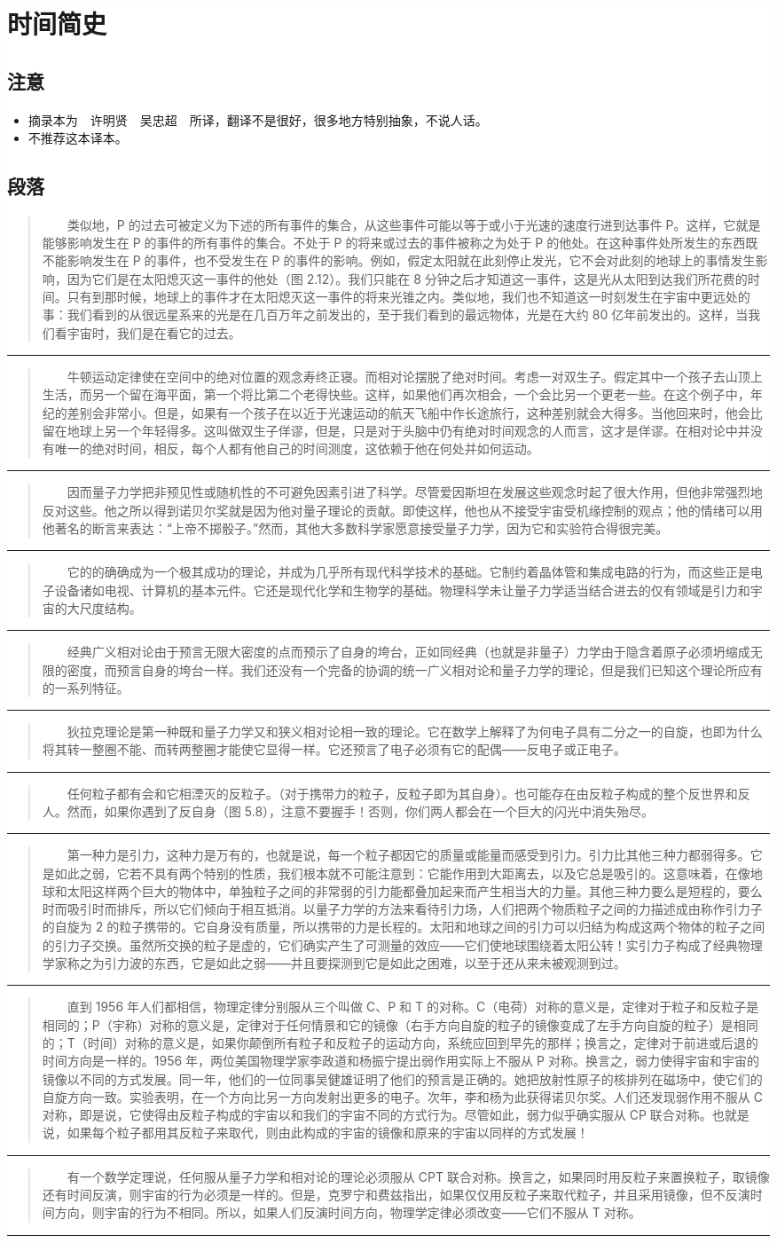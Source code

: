 # 时间简史

## 注意

- 摘录本为　许明贤　吴忠超　所译，翻译不是很好，很多地方特别抽象，不说人话。
- 不推荐这本译本。

## 段落

> 　　类似地，P 的过去可被定义为下述的所有事件的集合，从这些事件可能以等于或小于光速的速度行进到达事件 P。这样，它就是能够影响发生在 P 的事件的所有事件的集合。不处于 P 的将来或过去的事件被称之为处于 P 的他处。在这种事件处所发生的东西既不能影响发生在 P 的事件，也不受发生在 P 的事件的影响。例如，假定太阳就在此刻停止发光，它不会对此刻的地球上的事情发生影响，因为它们是在太阳熄灭这一事件的他处（图 2.12）。我们只能在 8 分钟之后才知道这一事件，这是光从太阳到达我们所花费的时间。只有到那时候，地球上的事件才在太阳熄灭这一事件的将来光锥之内。类似地，我们也不知道这一时刻发生在宇宙中更远处的事：我们看到的从很远星系来的光是在几百万年之前发出的，至于我们看到的最远物体，光是在大约 80 亿年前发出的。这样，当我们看宇宙时，我们是在看它的过去。
>
---
> 　　牛顿运动定律使在空间中的绝对位置的观念寿终正寝。而相对论摆脱了绝对时间。考虑一对双生子。假定其中一个孩子去山顶上生活，而另一个留在海平面，第一个将比第二个老得快些。这样，如果他们再次相会，一个会比另一个更老一些。在这个例子中，年纪的差别会非常小。但是，如果有一个孩子在以近于光速运动的航天飞船中作长途旅行，这种差别就会大得多。当他回来时，他会比留在地球上另一个年轻得多。这叫做双生子佯谬，但是，只是对于头脑中仍有绝对时间观念的人而言，这才是佯谬。在相对论中并没有唯一的绝对时间，相反，每个人都有他自己的时间测度，这依赖于他在何处并如何运动。
>
---
> 　　因而量子力学把非预见性或随机性的不可避免因素引进了科学。尽管爱因斯坦在发展这些观念时起了很大作用，但他非常强烈地反对这些。他之所以得到诺贝尔奖就是因为他对量子理论的贡献。即使这样，他也从不接受宇宙受机缘控制的观点；他的情绪可以用他著名的断言来表达：“上帝不掷骰子。”然而，其他大多数科学家愿意接受量子力学，因为它和实验符合得很完美。
>
---
> 　　它的的确确成为一个极其成功的理论，并成为几乎所有现代科学技术的基础。它制约着晶体管和集成电路的行为，而这些正是电子设备诸如电视、计算机的基本元件。它还是现代化学和生物学的基础。物理科学未让量子力学适当结合进去的仅有领域是引力和宇宙的大尺度结构。
>
---
> 　　经典广义相对论由于预言无限大密度的点而预示了自身的垮台，正如同经典（也就是非量子）力学由于隐含着原子必须坍缩成无限的密度，而预言自身的垮台一样。我们还没有一个完备的协调的统一广义相对论和量子力学的理论，但是我们已知这个理论所应有的一系列特征。
>
---
> 　　狄拉克理论是第一种既和量子力学又和狭义相对论相一致的理论。它在数学上解释了为何电子具有二分之一的自旋，也即为什么将其转一整圈不能、而转两整圈才能使它显得一样。它还预言了电子必须有它的配偶——反电子或正电子。
>
---
> 　　任何粒子都有会和它相湮灭的反粒子。（对于携带力的粒子，反粒子即为其自身）。也可能存在由反粒子构成的整个反世界和反人。然而，如果你遇到了反自身（图 5.8），注意不要握手！否则，你们两人都会在一个巨大的闪光中消失殆尽。
>
---
> 　　第一种力是引力，这种力是万有的，也就是说，每一个粒子都因它的质量或能量而感受到引力。引力比其他三种力都弱得多。它是如此之弱，它若不具有两个特别的性质，我们根本就不可能注意到：它能作用到大距离去，以及它总是吸引的。这意味着，在像地球和太阳这样两个巨大的物体中，单独粒子之间的非常弱的引力能都叠加起来而产生相当大的力量。其他三种力要么是短程的，要么时而吸引时而排斥，所以它们倾向于相互抵消。以量子力学的方法来看待引力场，人们把两个物质粒子之间的力描述成由称作引力子的自旋为 2 的粒子携带的。它自身没有质量，所以携带的力是长程的。太阳和地球之间的引力可以归结为构成这两个物体的粒子之间的引力子交换。虽然所交换的粒子是虚的，它们确实产生了可测量的效应——它们使地球围绕着太阳公转！实引力子构成了经典物理学家称之为引力波的东西，它是如此之弱——并且要探测到它是如此之困难，以至于还从来未被观测到过。
>
---
> 　　直到 1956 年人们都相信，物理定律分别服从三个叫做 C、P 和 T 的对称。C（电荷）对称的意义是，定律对于粒子和反粒子是相同的；P（宇称）对称的意义是，定律对于任何情景和它的镜像（右手方向自旋的粒子的镜像变成了左手方向自旋的粒子）是相同的；T（时间）对称的意义是，如果你颠倒所有粒子和反粒子的运动方向，系统应回到早先的那样；换言之，定律对于前进或后退的时间方向是一样的。1956 年，两位美国物理学家李政道和杨振宁提出弱作用实际上不服从 P 对称。换言之，弱力使得宇宙和宇宙的镜像以不同的方式发展。同一年，他们的一位同事吴健雄证明了他们的预言是正确的。她把放射性原子的核排列在磁场中，使它们的自旋方向一致。实验表明，在一个方向比另一方向发射出更多的电子。次年，李和杨为此获得诺贝尔奖。人们还发现弱作用不服从 C 对称，即是说，它使得由反粒子构成的宇宙以和我们的宇宙不同的方式行为。尽管如此，弱力似乎确实服从 CP 联合对称。也就是说，如果每个粒子都用其反粒子来取代，则由此构成的宇宙的镜像和原来的宇宙以同样的方式发展！
>
---
> 　　有一个数学定理说，任何服从量子力学和相对论的理论必须服从 CPT 联合对称。换言之，如果同时用反粒子来置换粒子，取镜像还有时间反演，则宇宙的行为必须是一样的。但是，克罗宁和费兹指出，如果仅仅用反粒子来取代粒子，并且采用镜像，但不反演时间方向，则宇宙的行为不相同。所以，如果人们反演时间方向，物理学定律必须改变——它们不服从 T 对称。
>
---